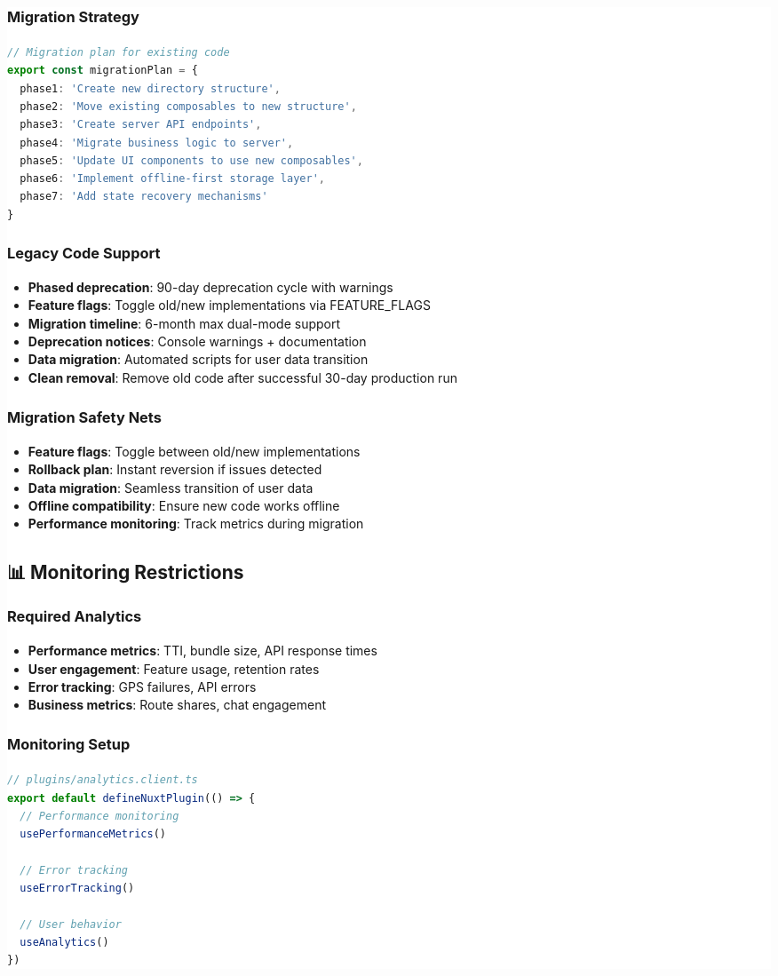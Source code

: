 ### **Migration Strategy**
```typescript
// Migration plan for existing code
export const migrationPlan = {
  phase1: 'Create new directory structure',
  phase2: 'Move existing composables to new structure',
  phase3: 'Create server API endpoints',
  phase4: 'Migrate business logic to server',
  phase5: 'Update UI components to use new composables',
  phase6: 'Implement offline-first storage layer',
  phase7: 'Add state recovery mechanisms'
}
```

### **Legacy Code Support**
- **Phased deprecation**: 90-day deprecation cycle with warnings
- **Feature flags**: Toggle old/new implementations via FEATURE_FLAGS
- **Migration timeline**: 6-month max dual-mode support
- **Deprecation notices**: Console warnings + documentation
- **Data migration**: Automated scripts for user data transition
- **Clean removal**: Remove old code after successful 30-day production run

### **Migration Safety Nets**
- **Feature flags**: Toggle between old/new implementations
- **Rollback plan**: Instant reversion if issues detected
- **Data migration**: Seamless transition of user data
- **Offline compatibility**: Ensure new code works offline
- **Performance monitoring**: Track metrics during migration

## 📊 Monitoring Restrictions

### **Required Analytics**
- **Performance metrics**: TTI, bundle size, API response times
- **User engagement**: Feature usage, retention rates
- **Error tracking**: GPS failures, API errors
- **Business metrics**: Route shares, chat engagement

### **Monitoring Setup**
```typescript
// plugins/analytics.client.ts
export default defineNuxtPlugin(() => {
  // Performance monitoring
  usePerformanceMetrics()
  
  // Error tracking
  useErrorTracking()
  
  // User behavior
  useAnalytics()
})
```
